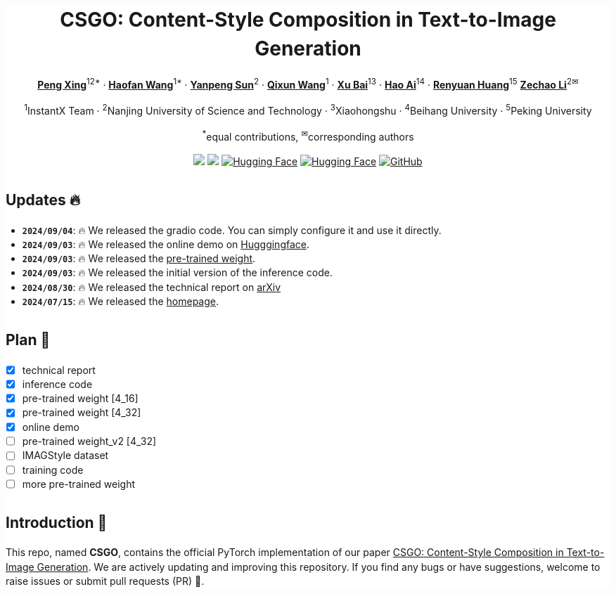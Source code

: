 <div align="center">
<h1>CSGO: Content-Style Composition in Text-to-Image Generation</h1>

[**Peng Xing**](https://github.com/xingp-ng)<sup>12*</sup> · [**Haofan Wang**](https://haofanwang.github.io/)<sup>1*</sup> · [**Yanpeng Sun**](https://scholar.google.com.hk/citations?user=a3FI8c4AAAAJ&hl=zh-CN&oi=ao/)<sup>2</sup> · [**Qixun Wang**](https://github.com/wangqixun)<sup>1</sup> · [**Xu Bai**](https://huggingface.co/baymin0220)<sup>13</sup> · [**Hao Ai**](https://github.com/aihao2000)<sup>14</sup> · [**Renyuan Huang**](https://github.com/DannHuang)<sup>15</sup>
[**Zechao Li**](https://zechao-li.github.io/)<sup>2✉</sup>

<sup>1</sup>InstantX Team · <sup>2</sup>Nanjing University of Science and Technology · <sup>3</sup>Xiaohongshu  · <sup>4</sup>Beihang University · <sup>5</sup>Peking University

<sup>*</sup>equal contributions, <sup>✉</sup>corresponding authors

<a href='https://csgo-gen.github.io/'><img src='https://img.shields.io/badge/Project-Page-green'></a>
<a href='https://arxiv.org/abs/2404.02733'><img src='https://img.shields.io/badge/Technique-Report-red'></a>
[![Hugging Face](https://img.shields.io/badge/%F0%9F%A4%97%20Hugging%20Face-Models-blue)](https://huggingface.co/InstantX/CSGO)
[![Hugging Face](https://img.shields.io/badge/%F0%9F%A4%97%20Hugging%20Face-App-red)](https://huggingface.co/spaces/xingpng/CSGO/)
[![GitHub](https://img.shields.io/github/stars/instantX-research/CSGO?style=social)](https://github.com/instantX-research/CSGO)
</div>


##  Updates 🔥

[//]: # (- **`2024/07/19`**: ✨ We support 🎞️ portrait video editing &#40;aka v2v&#41;! More to see [here]&#40;assets/docs/changelog/2024-07-19.md&#41;.)

[//]: # (- **`2024/07/17`**: 🍎 We support macOS with Apple Silicon, modified from [jeethu]&#40;https://github.com/jeethu&#41;'s PR [#143]&#40;https://github.com/KwaiVGI/LivePortrait/pull/143&#41;.)

[//]: # (- **`2024/07/10`**: 💪 We support audio and video concatenating, driving video auto-cropping, and template making to protect privacy. More to see [here]&#40;assets/docs/changelog/2024-07-10.md&#41;.)

[//]: # (- **`2024/07/09`**: 🤗 We released the [HuggingFace Space]&#40;https://huggingface.co/spaces/KwaiVGI/liveportrait&#41;, thanks to the HF team and [Gradio]&#40;https://github.com/gradio-app/gradio&#41;!)
[//]: # (Continuous updates, stay tuned!)
- **`2024/09/04`**: 🔥 We released the gradio code. You can simply configure it and use it directly.
- **`2024/09/03`**: 🔥 We released the online demo on [Hugggingface](https://huggingface.co/spaces/xingpng/CSGO/).
- **`2024/09/03`**: 🔥 We released the [pre-trained weight](https://huggingface.co/InstantX/CSGO).
- **`2024/09/03`**: 🔥 We released the initial version of the inference code.
- **`2024/08/30`**: 🔥 We released the technical report on [arXiv](https://arxiv.org/pdf/2408.16766)
- **`2024/07/15`**: 🔥 We released the [homepage](https://csgo-gen.github.io).

##   Plan 💪
- [x]  technical report
- [x]  inference code
- [x]  pre-trained weight [4_16]
- [x]  pre-trained weight [4_32]
- [x]  online demo
- [ ]  pre-trained weight_v2 [4_32]
- [ ]  IMAGStyle dataset
- [ ]  training code
- [ ]  more pre-trained weight 

## Introduction 📖
This repo, named **CSGO**, contains the official PyTorch implementation of our paper [CSGO: Content-Style Composition in Text-to-Image Generation](https://arxiv.org/pdf/).
We are actively updating and improving this repository. If you find any bugs or have suggestions, welcome to raise issues or submit pull requests (PR) 💖.
